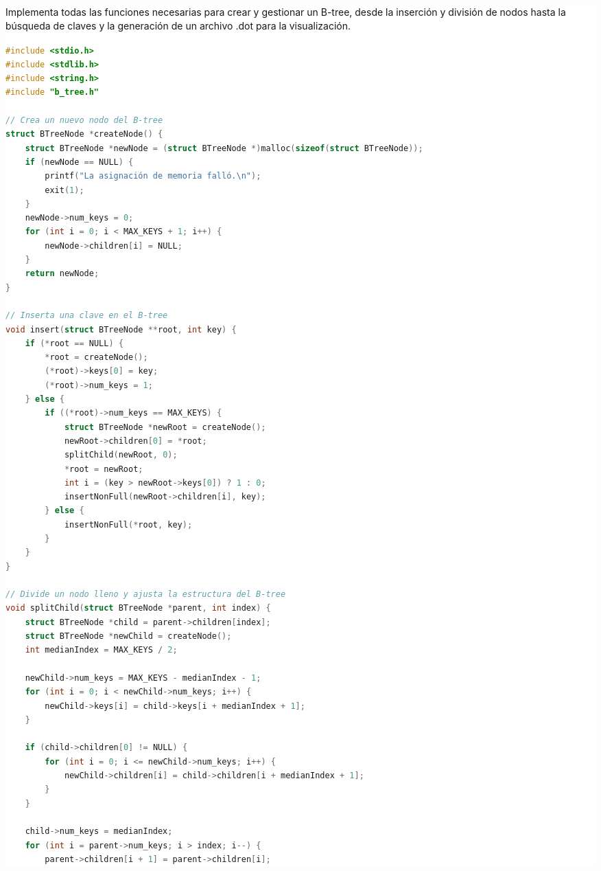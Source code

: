 Implementa todas las funciones necesarias para crear y gestionar un B-tree, desde la inserción y división de nodos hasta la búsqueda de claves y la generación de un archivo .dot para la visualización.

```c
#include <stdio.h>
#include <stdlib.h>
#include <string.h>
#include "b_tree.h"

// Crea un nuevo nodo del B-tree
struct BTreeNode *createNode() {
    struct BTreeNode *newNode = (struct BTreeNode *)malloc(sizeof(struct BTreeNode));
    if (newNode == NULL) {
        printf("La asignación de memoria falló.\n");
        exit(1);
    }
    newNode->num_keys = 0;
    for (int i = 0; i < MAX_KEYS + 1; i++) {
        newNode->children[i] = NULL;
    }
    return newNode;
}

// Inserta una clave en el B-tree
void insert(struct BTreeNode **root, int key) {
    if (*root == NULL) {
        *root = createNode();
        (*root)->keys[0] = key;
        (*root)->num_keys = 1;
    } else {
        if ((*root)->num_keys == MAX_KEYS) {
            struct BTreeNode *newRoot = createNode();
            newRoot->children[0] = *root;
            splitChild(newRoot, 0);
            *root = newRoot;
            int i = (key > newRoot->keys[0]) ? 1 : 0;
            insertNonFull(newRoot->children[i], key);
        } else {
            insertNonFull(*root, key);
        }
    }
}

// Divide un nodo lleno y ajusta la estructura del B-tree
void splitChild(struct BTreeNode *parent, int index) {
    struct BTreeNode *child = parent->children[index];
    struct BTreeNode *newChild = createNode();
    int medianIndex = MAX_KEYS / 2;

    newChild->num_keys = MAX_KEYS - medianIndex - 1;
    for (int i = 0; i < newChild->num_keys; i++) {
        newChild->keys[i] = child->keys[i + medianIndex + 1];
    }

    if (child->children[0] != NULL) {
        for (int i = 0; i <= newChild->num_keys; i++) {
            newChild->children[i] = child->children[i + medianIndex + 1];
        }
    }

    child->num_keys = medianIndex;
    for (int i = parent->num_keys; i > index; i--) {
        parent->children[i + 1] = parent->children[i];
```